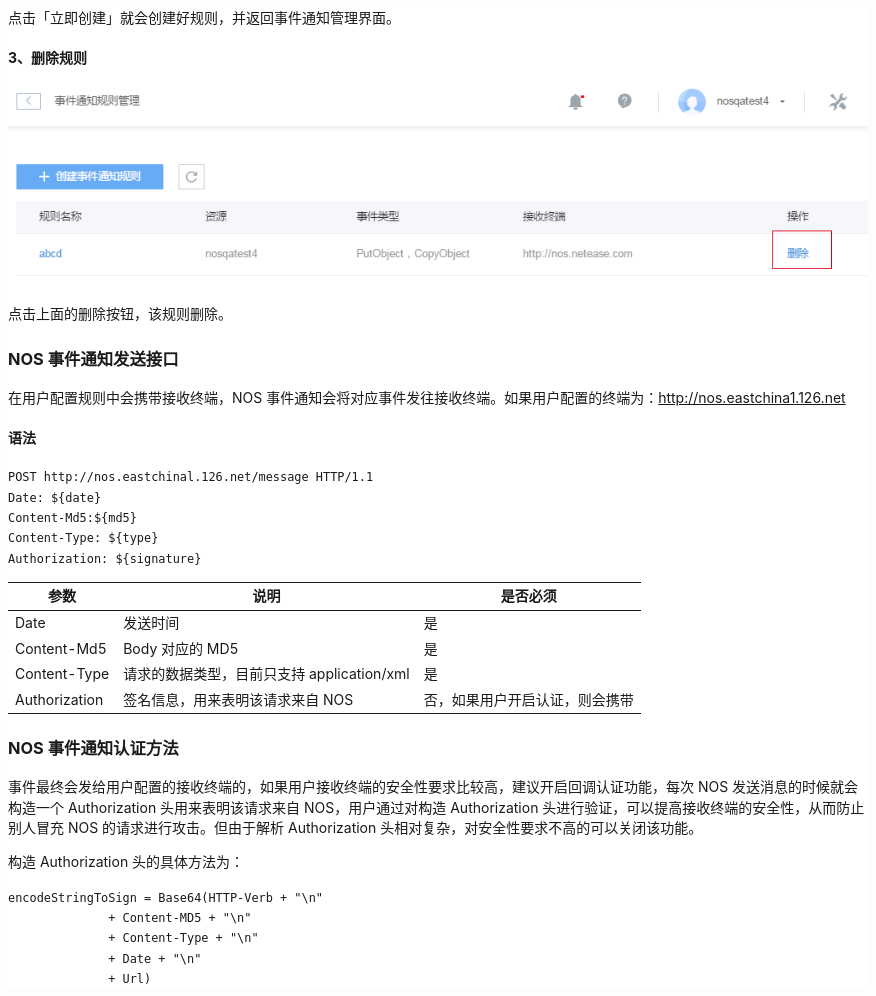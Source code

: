 点击「立即创建」就会创建好规则，并返回事件通知管理界面。

#### 3、删除规则

![](./image/事件通知-删除规则.png)

点击上面的删除按钮，该规则删除。

### NOS 事件通知发送接口

在用户配置规则中会携带接收终端，NOS 事件通知会将对应事件发往接收终端。如果用户配置的终端为：http://nos.eastchina1.126.net

#### 语法

	POST http://nos.eastchinal.126.net/message HTTP/1.1
	Date: ${date}
	Content-Md5:${md5}
	Content-Type: ${type}
	Authorization: ${signature}

|      参数     |                    说明                   |            是否必须            |
|---------------|-------------------------------------------|--------------------------------|
| Date          | 发送时间                                  | 是                             |
| Content-Md5   | Body 对应的 MD5                             | 是                             |
| Content-Type  | 请求的数据类型，目前只支持 application/xml | 是                             |
| Authorization | 签名信息，用来表明该请求来自 NOS           | 否，如果用户开启认证，则会携带 |

### NOS 事件通知认证方法

事件最终会发给用户配置的接收终端的，如果用户接收终端的安全性要求比较高，建议开启回调认证功能，每次 NOS 发送消息的时候就会构造一个 Authorization 头用来表明该请求来自 NOS，用户通过对构造 Authorization 头进行验证，可以提高接收终端的安全性，从而防止别人冒充 NOS 的请求进行攻击。但由于解析 Authorization 头相对复杂，对安全性要求不高的可以关闭该功能。

构造 Authorization 头的具体方法为：

	encodeStringToSign = Base64(HTTP-Verb + "\n"
	              + Content-MD5 + "\n"
	              + Content-Type + "\n"
	              + Date + "\n"
	              + Url)
